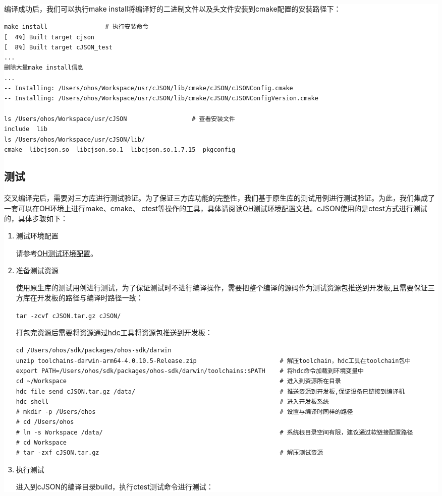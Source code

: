    编译成功后，我们可以执行make install将编译好的二进制文件以及头文件安装到cmake配置的安装路径下：

   ```shell
   make install                # 执行安装命令
   [  4%] Built target cjson
   [  8%] Built target cJSON_test
   ...
   删除大量make install信息
   ...
   -- Installing: /Users/ohos/Workspace/usr/cJSON/lib/cmake/cJSON/cJSONConfig.cmake
   -- Installing: /Users/ohos/Workspace/usr/cJSON/lib/cmake/cJSON/cJSONConfigVersion.cmake

   ls /Users/ohos/Workspace/usr/cJSON                  # 查看安装文件
   include  lib
   ls /Users/ohos/Workspace/usr/cJSON/lib/
   cmake  libcjson.so  libcjson.so.1  libcjson.so.1.7.15  pkgconfig
   ```

## 测试

交叉编译完后，需要对三方库进行测试验证。为了保证三方库功能的完整性，我们基于原生库的测试用例进行测试验证。为此，我们集成了一套可以在OH环境上进行make、cmake、 ctest等操作的工具，具体请阅读[OH测试环境配置](../lycium/CItools/README_zh.md)文档。cJSON使用的是ctest方式进行测试的，具体步骤如下：

1. 测试环境配置

   请参考[OH测试环境配置](../lycium/CItools/README_zh.md)。

2. 准备测试资源

   使用原生库的测试用例进行测试，为了保证测试时不进行编译操作，需要把整个编译的源码作为测试资源包推送到开发板,且需要保证三方库在开发板的路径与编译时路径一致：

   ```shell
   tar -zcvf cJSON.tar.gz cJSON/
   ```

   打包完资源后需要将资源通过[hdc](https://gitee.com/openharmony/docs/blob/master/zh-cn/device-dev/subsystems/subsys-toolchain-hdc-guide.md#hdc%E4%BD%BF%E7%94%A8%E6%8C%87%E5%AF%BC)工具将资源包推送到开发板：

   ```shell
   cd /Users/ohos/sdk/packages/ohos-sdk/darwin
   unzip toolchains-darwin-arm64-4.0.10.5-Release.zip                       # 解压toolchain，hdc工具在toolchain包中
   export PATH=/Users/ohos/sdk/packages/ohos-sdk/darwin/toolchains:$PATH    # 将hdc命令加载到环境变量中
   cd ~/Workspace                                                           # 进入到资源所在目录
   hdc file send cJSON.tar.gz /data/                                        # 推送资源到开发板,保证设备已链接到编译机
   hdc shell                                                                # 进入开发板系统
   # mkdir -p /Users/ohos                                                   # 设置与编译时同样的路径
   # cd /Users/ohos
   # ln -s Workspace /data/                                                 # 系统根目录空间有限，建议通过软链接配置路径
   # cd Workspace
   # tar -zxf cJSON.tar.gz                                                  # 解压测试资源
   ```

3. 执行测试

   进入到cJSON的编译目录build，执行ctest测试命令进行测试：
